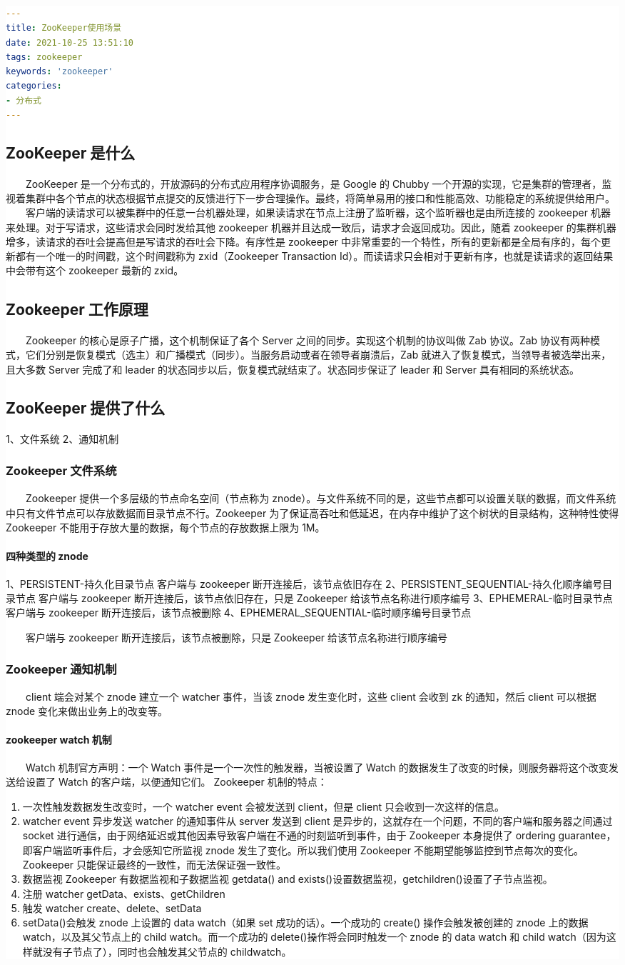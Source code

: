```yaml
---
title: ZooKeeper使用场景
date: 2021-10-25 13:51:10
tags: zookeeper
keywords: 'zookeeper'
categories:
- 分布式
---
```

## ZooKeeper 是什么
&emsp;&emsp;ZooKeeper 是一个分布式的，开放源码的分布式应用程序协调服务，是 Google 的 Chubby 一个开源的实现，它是集群的管理者，监视着集群中各个节点的状态根据节点提交的反馈进行下一步合理操作。最终，将简单易用的接口和性能高效、功能稳定的系统提供给用户。
&emsp;&emsp;客户端的读请求可以被集群中的任意一台机器处理，如果读请求在节点上注册了监听器，这个监听器也是由所连接的 zookeeper 机器来处理。对于写请求，这些请求会同时发给其他 zookeeper 机器并且达成一致后，请求才会返回成功。因此，随着 zookeeper 的集群机器增多，读请求的吞吐会提高但是写请求的吞吐会下降。有序性是 zookeeper 中非常重要的一个特性，所有的更新都是全局有序的，每个更新都有一个唯一的时间戳，这个时间戳称为 zxid（Zookeeper Transaction Id）。而读请求只会相对于更新有序，也就是读请求的返回结果中会带有这个 zookeeper 最新的 zxid。

## Zookeeper 工作原理
&emsp;&emsp;Zookeeper 的核心是原子广播，这个机制保证了各个 Server 之间的同步。实现这个机制的协议叫做 Zab 协议。Zab 协议有两种模式，它们分别是恢复模式（选主）和广播模式（同步）。当服务启动或者在领导者崩溃后，Zab 就进入了恢复模式，当领导者被选举出来，且大多数 Server 完成了和 leader 的状态同步以后，恢复模式就结束了。状态同步保证了 leader 和 Server 具有相同的系统状态。

## ZooKeeper 提供了什么
1、文件系统
2、通知机制

### Zookeeper 文件系统
&emsp;&emsp;Zookeeper 提供一个多层级的节点命名空间（节点称为 znode）。与文件系统不同的是，这些节点都可以设置关联的数据，而文件系统中只有文件节点可以存放数据而目录节点不行。Zookeeper 为了保证高吞吐和低延迟，在内存中维护了这个树状的目录结构，这种特性使得 Zookeeper 不能用于存放大量的数据，每个节点的存放数据上限为 1M。

#### 四种类型的 znode
1、PERSISTENT-持久化目录节点
客户端与 zookeeper 断开连接后，该节点依旧存在
2、PERSISTENT_SEQUENTIAL-持久化顺序编号目录节点
客户端与 zookeeper 断开连接后，该节点依旧存在，只是 Zookeeper 给该节点名称进行顺序编号
3、EPHEMERAL-临时目录节点
客户端与 zookeeper 断开连接后，该节点被删除
4、EPHEMERAL_SEQUENTIAL-临时顺序编号目录节点

&emsp;&emsp;客户端与 zookeeper 断开连接后，该节点被删除，只是 Zookeeper 给该节点名称进行顺序编号

### Zookeeper 通知机制
&emsp;&emsp;client 端会对某个 znode 建立一个 watcher 事件，当该 znode 发生变化时，这些 client 会收到 zk 的通知，然后 client 可以根据 znode 变化来做出业务上的改变等。

#### zookeeper watch 机制
&emsp;&emsp;Watch 机制官方声明：一个 Watch 事件是一个一次性的触发器，当被设置了 Watch 的数据发生了改变的时候，则服务器将这个改变发送给设置了 Watch 的客户端，以便通知它们。
Zookeeper 机制的特点：
1. 一次性触发数据发生改变时，一个 watcher event 会被发送到 client，但是 client 只会收到一次这样的信息。
2. watcher event 异步发送 watcher 的通知事件从 server 发送到 client 是异步的，这就存在一个问题，不同的客户端和服务器之间通过 socket 进行通信，由于网络延迟或其他因素导致客户端在不通的时刻监听到事件，由于 Zookeeper 本身提供了 ordering guarantee，即客户端监听事件后，才会感知它所监视 znode 发生了变化。所以我们使用 Zookeeper 不能期望能够监控到节点每次的变化。Zookeeper 只能保证最终的一致性，而无法保证强一致性。
3. 数据监视 Zookeeper 有数据监视和子数据监视 getdata() and exists()设置数据监视，getchildren()设置了子节点监视。
4. 注册 watcher getData、exists、getChildren
5. 触发 watcher create、delete、setData
6. setData()会触发 znode 上设置的 data watch（如果 set 成功的话）。一个成功的 create() 操作会触发被创建的 znode 上的数据 watch，以及其父节点上的 child watch。而一个成功的 delete()操作将会同时触发一个 znode 的 data watch 和 child watch（因为这样就没有子节点了），同时也会触发其父节点的 childwatch。